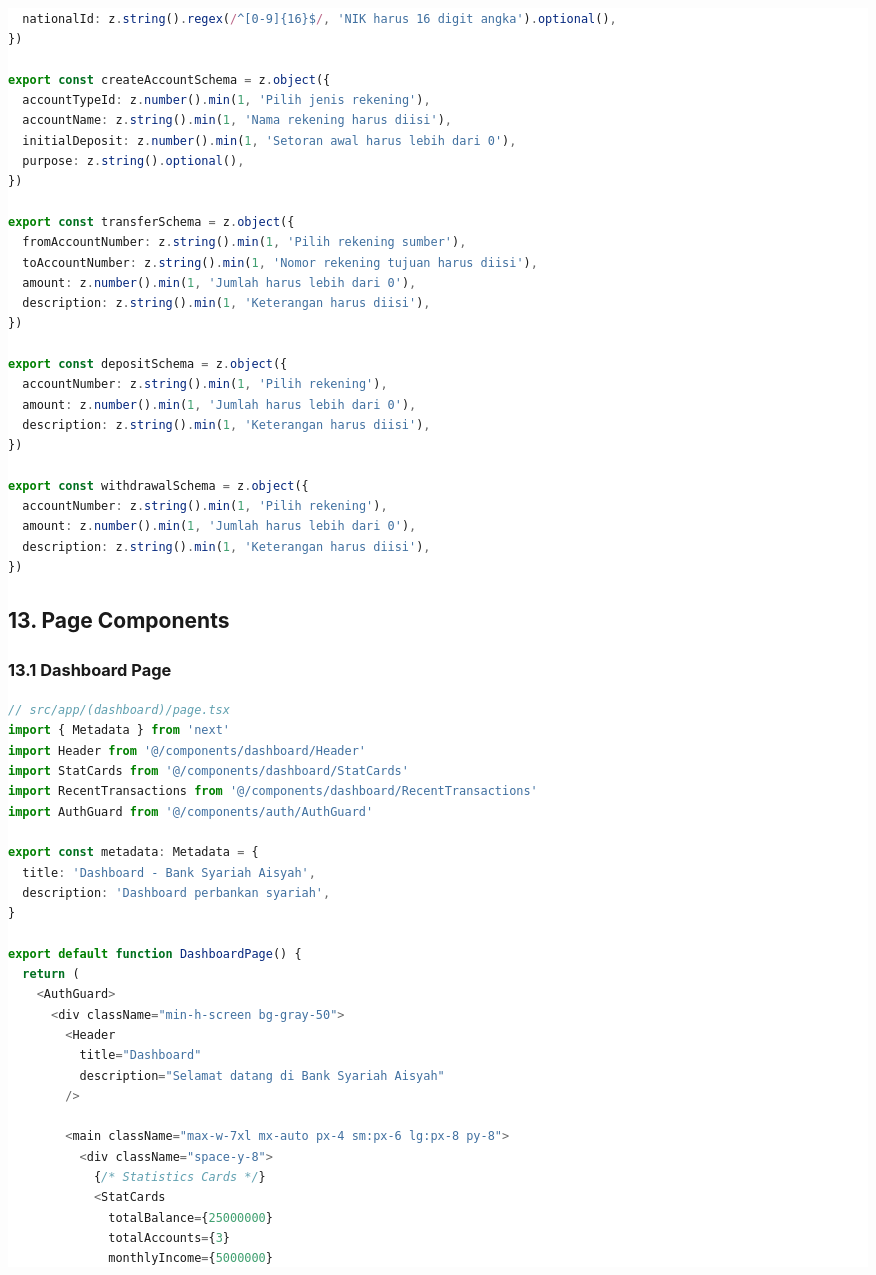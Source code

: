 ```typescript
  nationalId: z.string().regex(/^[0-9]{16}$/, 'NIK harus 16 digit angka').optional(),
})

export const createAccountSchema = z.object({
  accountTypeId: z.number().min(1, 'Pilih jenis rekening'),
  accountName: z.string().min(1, 'Nama rekening harus diisi'),
  initialDeposit: z.number().min(1, 'Setoran awal harus lebih dari 0'),
  purpose: z.string().optional(),
})

export const transferSchema = z.object({
  fromAccountNumber: z.string().min(1, 'Pilih rekening sumber'),
  toAccountNumber: z.string().min(1, 'Nomor rekening tujuan harus diisi'),
  amount: z.number().min(1, 'Jumlah harus lebih dari 0'),
  description: z.string().min(1, 'Keterangan harus diisi'),
})

export const depositSchema = z.object({
  accountNumber: z.string().min(1, 'Pilih rekening'),
  amount: z.number().min(1, 'Jumlah harus lebih dari 0'),
  description: z.string().min(1, 'Keterangan harus diisi'),
})

export const withdrawalSchema = z.object({
  accountNumber: z.string().min(1, 'Pilih rekening'),
  amount: z.number().min(1, 'Jumlah harus lebih dari 0'),
  description: z.string().min(1, 'Keterangan harus diisi'),
})
```

## 13. Page Components

### 13.1 Dashboard Page
```typescript
// src/app/(dashboard)/page.tsx
import { Metadata } from 'next'
import Header from '@/components/dashboard/Header'
import StatCards from '@/components/dashboard/StatCards'
import RecentTransactions from '@/components/dashboard/RecentTransactions'
import AuthGuard from '@/components/auth/AuthGuard'

export const metadata: Metadata = {
  title: 'Dashboard - Bank Syariah Aisyah',
  description: 'Dashboard perbankan syariah',
}

export default function DashboardPage() {
  return (
    <AuthGuard>
      <div className="min-h-screen bg-gray-50">
        <Header 
          title="Dashboard" 
          description="Selamat datang di Bank Syariah Aisyah"
        />
        
        <main className="max-w-7xl mx-auto px-4 sm:px-6 lg:px-8 py-8">
          <div className="space-y-8">
            {/* Statistics Cards */}
            <StatCards 
              totalBalance={25000000}
              totalAccounts={3}
              monthlyIncome={5000000}
```